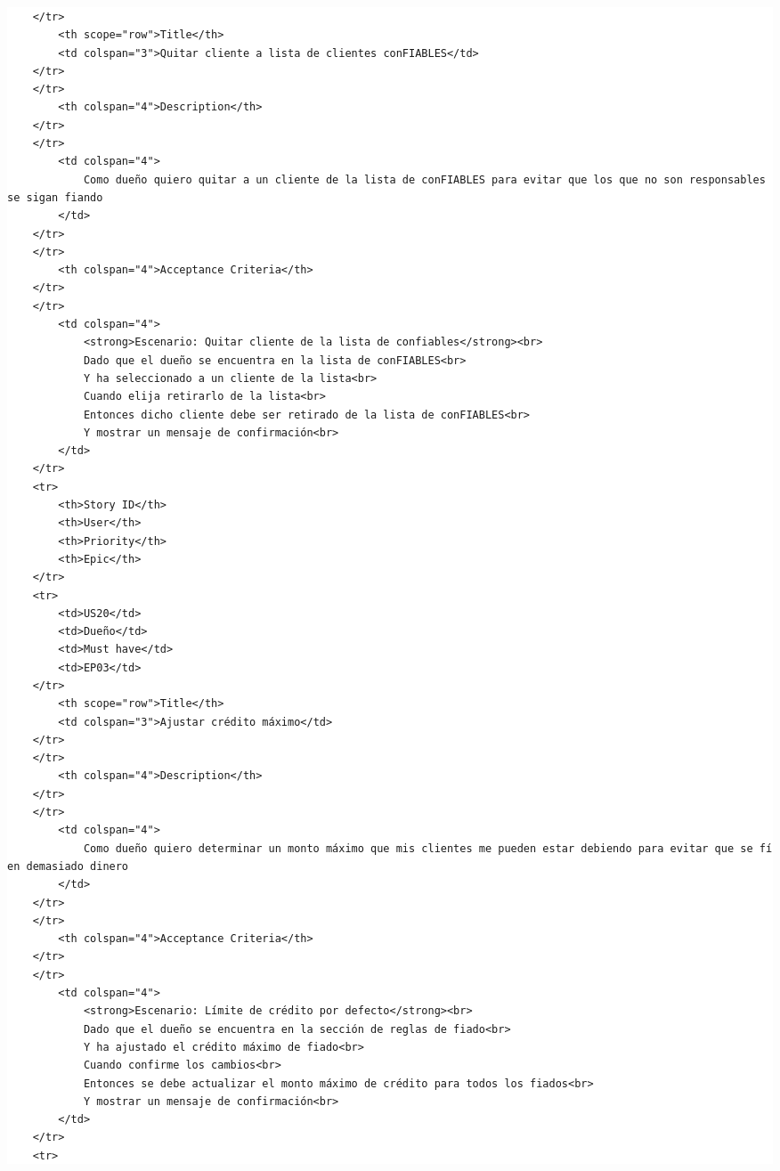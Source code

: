         </tr>
            <th scope="row">Title</th>
            <td colspan="3">Quitar cliente a lista de clientes conFIABLES</td>
        </tr>
        </tr>
            <th colspan="4">Description</th>
        </tr>
        </tr>
            <td colspan="4">
                Como dueño quiero quitar a un cliente de la lista de conFIABLES para evitar que los que no son responsables se sigan fiando
            </td>
        </tr>
        </tr>
            <th colspan="4">Acceptance Criteria</th>
        </tr>
        </tr>
            <td colspan="4">
                <strong>Escenario: Quitar cliente de la lista de confiables</strong><br>
                Dado que el dueño se encuentra en la lista de conFIABLES<br>
                Y ha seleccionado a un cliente de la lista<br>
                Cuando elija retirarlo de la lista<br>
                Entonces dicho cliente debe ser retirado de la lista de conFIABLES<br>
                Y mostrar un mensaje de confirmación<br>
            </td>
        </tr>
        <tr>
            <th>Story ID</th>
            <th>User</th>
            <th>Priority</th>
            <th>Epic</th>
        </tr>
        <tr>
            <td>US20</td>
            <td>Dueño</td>
            <td>Must have</td>
            <td>EP03</td>
        </tr>
            <th scope="row">Title</th>
            <td colspan="3">Ajustar crédito máximo</td>
        </tr>
        </tr>
            <th colspan="4">Description</th>
        </tr>
        </tr>
            <td colspan="4">
                Como dueño quiero determinar un monto máximo que mis clientes me pueden estar debiendo para evitar que se fíen demasiado dinero
            </td>
        </tr>
        </tr>
            <th colspan="4">Acceptance Criteria</th>
        </tr>
        </tr>
            <td colspan="4">
                <strong>Escenario: Límite de crédito por defecto</strong><br>
                Dado que el dueño se encuentra en la sección de reglas de fiado<br>
                Y ha ajustado el crédito máximo de fiado<br>
                Cuando confirme los cambios<br>
                Entonces se debe actualizar el monto máximo de crédito para todos los fiados<br>
                Y mostrar un mensaje de confirmación<br>
            </td>
        </tr>
        <tr>